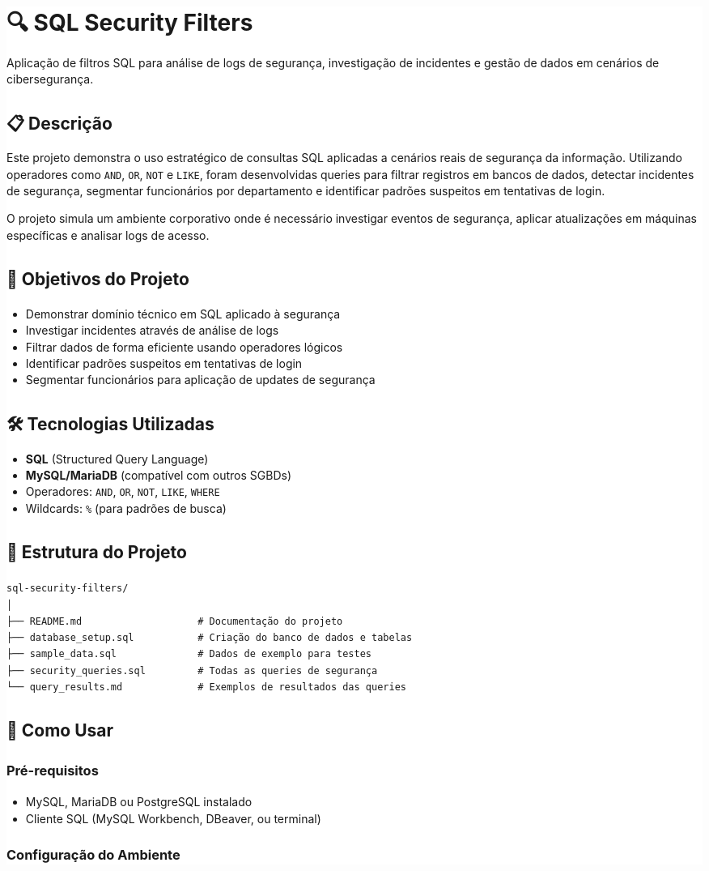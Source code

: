 # 🔍 SQL Security Filters

Aplicação de filtros SQL para análise de logs de segurança, investigação de incidentes e gestão de dados em cenários de cibersegurança.

## 📋 Descrição

Este projeto demonstra o uso estratégico de consultas SQL aplicadas a cenários reais de segurança da informação. Utilizando operadores como `AND`, `OR`, `NOT` e `LIKE`, foram desenvolvidas queries para filtrar registros em bancos de dados, detectar incidentes de segurança, segmentar funcionários por departamento e identificar padrões suspeitos em tentativas de login.

O projeto simula um ambiente corporativo onde é necessário investigar eventos de segurança, aplicar atualizações em máquinas específicas e analisar logs de acesso.

## 🎯 Objetivos do Projeto

- Demonstrar domínio técnico em SQL aplicado à segurança
- Investigar incidentes através de análise de logs
- Filtrar dados de forma eficiente usando operadores lógicos
- Identificar padrões suspeitos em tentativas de login
- Segmentar funcionários para aplicação de updates de segurança

## 🛠️ Tecnologias Utilizadas

- **SQL** (Structured Query Language)
- **MySQL/MariaDB** (compatível com outros SGBDs)
- Operadores: `AND`, `OR`, `NOT`, `LIKE`, `WHERE`
- Wildcards: `%` (para padrões de busca)

## 📁 Estrutura do Projeto

```
sql-security-filters/
│
├── README.md                    # Documentação do projeto
├── database_setup.sql           # Criação do banco de dados e tabelas
├── sample_data.sql              # Dados de exemplo para testes
├── security_queries.sql         # Todas as queries de segurança
└── query_results.md             # Exemplos de resultados das queries
```

## 🚀 Como Usar

### Pré-requisitos

- MySQL, MariaDB ou PostgreSQL instalado
- Cliente SQL (MySQL Workbench, DBeaver, ou terminal)

### Configuração do Ambiente
